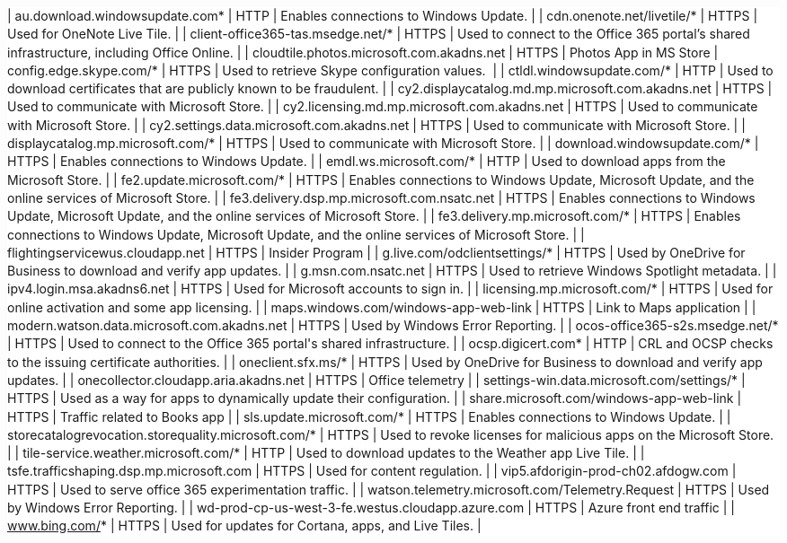 | au.download.windowsupdate.com* | HTTP | Enables connections to Windows Update. |
| cdn.onenote.net/livetile/*	| HTTPS |	Used for OneNote Live Tile. |
| client-office365-tas.msedge.net/*	| HTTPS |	Used to connect to the Office 365 portal’s shared infrastructure, including Office Online. |
| cloudtile.photos.microsoft.com.akadns.net	| HTTPS |	Photos App in MS Store 
| config.edge.skype.com/*	| HTTPS |	Used to retrieve Skype configuration values.  |
| ctldl.windowsupdate.com/* | HTTP | Used to download certificates that are publicly known to be fraudulent. |
| cy2.displaycatalog.md.mp.microsoft.com.akadns.net	| HTTPS |	Used to communicate with Microsoft Store. |
| cy2.licensing.md.mp.microsoft.com.akadns.net	| HTTPS |	Used to communicate with Microsoft Store. |
| cy2.settings.data.microsoft.com.akadns.net	| HTTPS |	Used to communicate with Microsoft Store. |
| displaycatalog.mp.microsoft.com/*	| HTTPS |	Used to communicate with Microsoft Store. | 
| download.windowsupdate.com/*	| HTTPS |	Enables connections to Windows Update. |
| emdl.ws.microsoft.com/* | HTTP | Used to download apps from the Microsoft Store. |
| fe2.update.microsoft.com/*	| HTTPS |	Enables connections to Windows Update, Microsoft Update, and the online services of Microsoft Store. |
| fe3.delivery.dsp.mp.microsoft.com.nsatc.net	| HTTPS |	Enables connections to Windows Update, Microsoft Update, and the online services of Microsoft Store. |
| fe3.delivery.mp.microsoft.com/*	| HTTPS |	Enables connections to Windows Update, Microsoft Update, and the online services of Microsoft Store. |
| flightingservicewus.cloudapp.net	| HTTPS |	Insider Program | 
| g.live.com/odclientsettings/*	| HTTPS |	Used by OneDrive for Business to download and verify app updates. |
| g.msn.com.nsatc.net	| HTTPS |	Used to retrieve Windows Spotlight metadata. |
| ipv4.login.msa.akadns6.net	| HTTPS |	Used for Microsoft accounts to sign in. |
| licensing.mp.microsoft.com/*	| HTTPS |	Used for online activation and some app licensing. |
| maps.windows.com/windows-app-web-link	| HTTPS |	Link to Maps application |
| modern.watson.data.microsoft.com.akadns.net	| HTTPS |	Used by Windows Error Reporting. |
| ocos-office365-s2s.msedge.net/*	| HTTPS |	Used to connect to the Office 365 portal's shared infrastructure. |
| ocsp.digicert.com* |	HTTP | CRL and OCSP checks to the issuing certificate authorities. |
| oneclient.sfx.ms/*	| HTTPS |	Used by OneDrive for Business to download and verify app updates. |
| onecollector.cloudapp.aria.akadns.net	| HTTPS |	Office telemetry | 
| settings-win.data.microsoft.com/settings/*	| HTTPS |	Used as a way for apps to dynamically update their configuration. |
| share.microsoft.com/windows-app-web-link	| HTTPS |	Traffic related to Books app | 
| sls.update.microsoft.com/*	| HTTPS |	Enables connections to Windows Update. |
| storecatalogrevocation.storequality.microsoft.com/*	| HTTPS |	Used to revoke licenses for malicious apps on the Microsoft Store. |
| tile-service.weather.microsoft.com/* | HTTP | Used to download updates to the Weather app Live Tile. |
| tsfe.trafficshaping.dsp.mp.microsoft.com	| HTTPS |	Used for content regulation. |
| vip5.afdorigin-prod-ch02.afdogw.com	| HTTPS |	Used to serve office 365 experimentation traffic. |
| watson.telemetry.microsoft.com/Telemetry.Request	| HTTPS |	Used by Windows Error Reporting. |
| wd-prod-cp-us-west-3-fe.westus.cloudapp.azure.com	| HTTPS |	Azure front end traffic | 
| www.bing.com/*	| HTTPS |	Used for updates for Cortana, apps, and Live Tiles. | 
